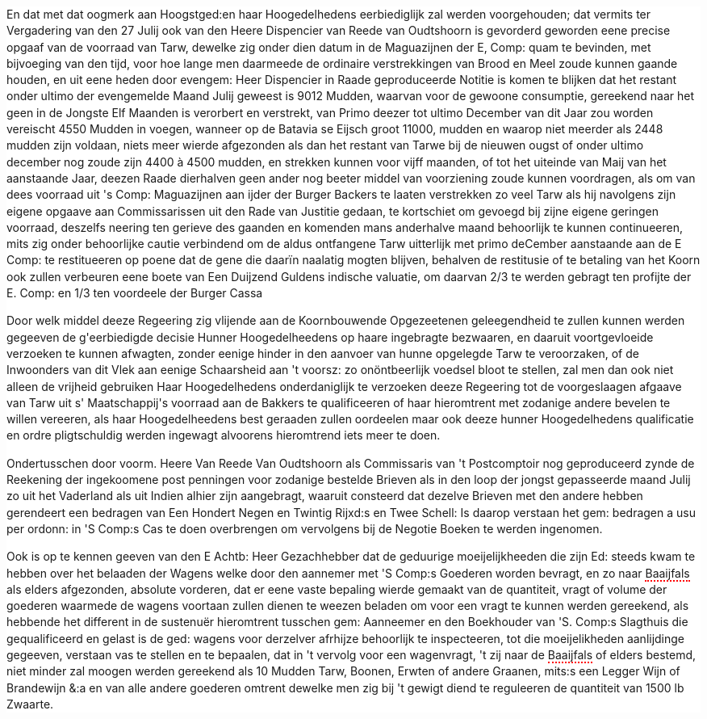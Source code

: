 En dat met dat oogmerk aan Hoogstged:en haar Hoogedelhedens eerbiediglijk zal werden voorgehouden; dat vermits ter Vergadering van den 27 Julij ook van den Heere Dispencier van Reede van Oudtshoorn is gevorderd geworden eene precise opgaaf van de voorraad van Tarw, dewelke  zig onder dien datum in de Maguazijnen der E, Comp: quam te bevinden, met bijvoeging van den tijd, voor hoe lange men daarmeede de ordinaire verstrekkingen van Brood en Meel zoude kunnen gaande  houden, en uit eene heden door evengem: Heer Dispencier in Raade geproduceerde Notitie is komen te blijken dat het restant onder ultimo der evengemelde Maand Julij geweest is 9012 Mudden, waarvan voor de gewoone consumptie, gereekend naar het geen in de Jongste Elf Maanden is verorbert en verstrekt, van Primo deezer tot ultimo December van dit Jaar zou worden vereischt 4550 Mudden in voegen, wanneer op de Batavia se Eijsch groot 11000, mudden en waarop niet meerder als 2448 mudden zijn voldaan, niets meer wierde afgezonden als dan het restant van Tarwe bij de nieuwen ougst of onder ultimo december nog zoude zijn 4400 à 4500 mudden, en strekken kunnen voor vijff maanden, of tot het uiteinde van Maij van het aanstaande Jaar, deezen Raade dierhalven geen ander nog beeter middel van voorziening zoude kunnen voordragen, als om van dees voorraad uit 's Comp:  Maguazijnen aan ijder der Burger Backers te laaten verstrekken zo veel Tarw als hij navolgens zijn eigene opgaave aan Commissarissen uit den Rade van Justitie gedaan, te kortschiet om gevoegd bij zijne eigene geringen voorraad, deszelfs neering ten gerieve des gaanden en komenden mans anderhalve maand behoorlijk te kunnen continueeren, mits zig onder behoorlijke cautie verbindend om de aldus ontfangene Tarw uitterlijk met primo deCember aanstaande aan de E Comp: te restitueeren op poene dat de gene die daarïn naalatig mogten blijven,  behalven de restitusie of te betaling van het Koorn ook zullen verbeuren eene boete van Een Duijzend Guldens  indische valuatie, om daarvan 2/3 te werden gebragt  ten profijte der E. Comp: en 1/3 ten voordeele der Burger Cassa

Door welk middel deeze Regeering zig vlijende aan de Koornbouwende Opgezeetenen geleegendheid te zullen kunnen werden gegeeven de g'eerbiedigde decisie Hunner Hoogedelheedens op haare ingebragte bezwaaren, en daaruit voortgevloeide verzoeken te kunnen afwagten, zonder eenige hinder in den aanvoer van hunne opgelegde Tarw te veroorzaken, of de Inwoonders van dit Vlek aan eenige Schaarsheid aan 't voorsz:  zo onöntbeerlijk voedsel bloot te stellen, zal men dan ook niet alleen de vrijheid gebruiken Haar Hoogedelhedens onderdaniglijk te verzoeken deeze Regeering tot de voorgeslaagen afgaave van Tarw uit s' Maatschappij's voorraad aan de Bakkers te qualificeeren of haar hieromtrent met zodanige andere bevelen te willen vereeren, als haar Hoogedelheedens best geraaden zullen oordeelen maar ook deeze hunner Hoogedelhedens qualificatie en ordre pligtschuldig werden ingewagt alvoorens hieromtrend iets meer te doen.

Ondertusschen door voorm. Heere Van Reede Van Oudtshoorn als Commissaris van 't Postcomptoir nog geproduceerd zynde de Reekening der ingekoomene post penningen voor zodanige bestelde Brieven als in den loop der jongst gepasseerde maand Julij zo uit het Vaderland als uit Indien alhier zijn aangebragt, waaruit consteerd dat dezelve Brieven met den andere hebben gerendeert een bedragen van Een Hondert Negen en Twintig Rijxd:s en Twee Schell: Is daarop verstaan het gem: bedragen a usu per ordonn: in 'S Comp:s Cas te doen overbrengen om vervolgens bij de Negotie Boeken te werden ingenomen.

Ook is op te kennen geeven van den E Achtb: Heer Gezachhebber dat de geduurige moeijelijkheeden die zijn Ed: steeds kwam te hebben over het belaaden der Wagens welke door den aannemer met 'S Comp:s Goederen worden bevragt, en zo naar <span style="border-bottom: 2px dotted #FF0000;">Baaijfals</span> als elders afgezonden, absolute vorderen, dat er eene vaste bepaling wierde gemaakt van de quantiteit, vragt of volume der goederen waarmede de wagens voortaan zullen dienen te weezen beladen om voor een vragt te kunnen werden gereekend, als hebbende het different in de sustenuër hieromtrent tusschen gem: Aanneemer en den Boekhouder van 'S. Comp:s Slagthuis die gequalificeerd en gelast is de ged: wagens voor derzelver afrhijze behoorlijk te inspecteeren, tot die moeijelikheden aanlijdinge gegeeven, verstaan vas te stellen en te bepaalen, dat in 't vervolg voor een wagenvragt, 't zij naar de <span style="border-bottom: 2px dotted #FF0000;">Baaijfals</span> of elders bestemd, niet minder zal moogen werden gereekend als 10 Mudden Tarw, Boonen, Erwten of andere Graanen, mits:s een Legger Wijn of Brandewijn &:a en van alle andere goederen omtrent dewelke men zig bij 't gewigt diend te reguleeren de quantiteit van 1500 lb Zwaarte.
